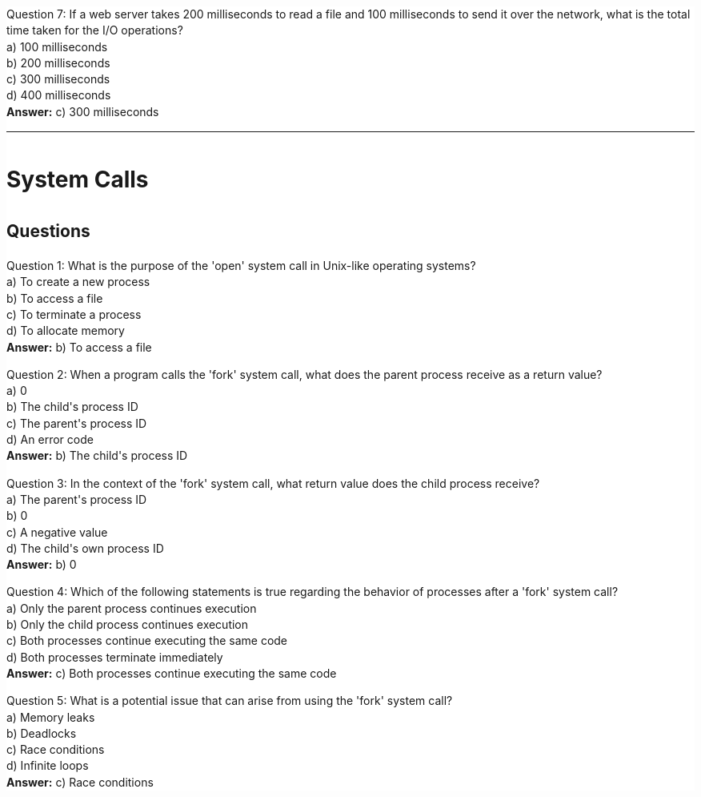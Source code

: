 Question 7: If a web server takes 200 milliseconds to read a file and 100 milliseconds to send it over the network, what is the total time taken for the I/O operations?  
a) 100 milliseconds  
b) 200 milliseconds  
c) 300 milliseconds  
d) 400 milliseconds  
**Answer:** c) 300 milliseconds  

---

# System Calls

## Questions

Question 1: What is the purpose of the 'open' system call in Unix-like operating systems?  
a) To create a new process  
b) To access a file  
c) To terminate a process  
d) To allocate memory  
**Answer:** b) To access a file  

Question 2: When a program calls the 'fork' system call, what does the parent process receive as a return value?  
a) 0  
b) The child's process ID  
c) The parent's process ID  
d) An error code  
**Answer:** b) The child's process ID  

Question 3: In the context of the 'fork' system call, what return value does the child process receive?  
a) The parent's process ID  
b) 0  
c) A negative value  
d) The child's own process ID  
**Answer:** b) 0  

Question 4: Which of the following statements is true regarding the behavior of processes after a 'fork' system call?  
a) Only the parent process continues execution  
b) Only the child process continues execution  
c) Both processes continue executing the same code  
d) Both processes terminate immediately  
**Answer:** c) Both processes continue executing the same code  

Question 5: What is a potential issue that can arise from using the 'fork' system call?  
a) Memory leaks  
b) Deadlocks  
c) Race conditions  
d) Infinite loops  
**Answer:** c) Race conditions  

